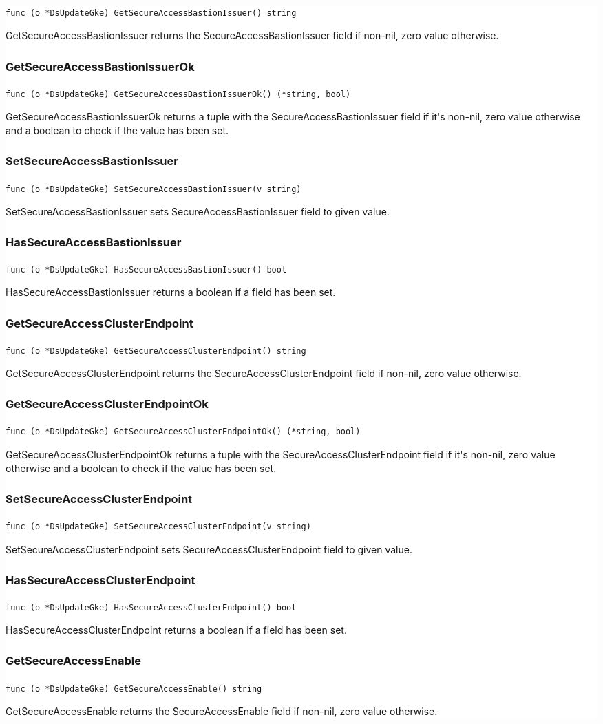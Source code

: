 `func (o *DsUpdateGke) GetSecureAccessBastionIssuer() string`

GetSecureAccessBastionIssuer returns the SecureAccessBastionIssuer field if non-nil, zero value otherwise.

### GetSecureAccessBastionIssuerOk

`func (o *DsUpdateGke) GetSecureAccessBastionIssuerOk() (*string, bool)`

GetSecureAccessBastionIssuerOk returns a tuple with the SecureAccessBastionIssuer field if it's non-nil, zero value otherwise
and a boolean to check if the value has been set.

### SetSecureAccessBastionIssuer

`func (o *DsUpdateGke) SetSecureAccessBastionIssuer(v string)`

SetSecureAccessBastionIssuer sets SecureAccessBastionIssuer field to given value.

### HasSecureAccessBastionIssuer

`func (o *DsUpdateGke) HasSecureAccessBastionIssuer() bool`

HasSecureAccessBastionIssuer returns a boolean if a field has been set.

### GetSecureAccessClusterEndpoint

`func (o *DsUpdateGke) GetSecureAccessClusterEndpoint() string`

GetSecureAccessClusterEndpoint returns the SecureAccessClusterEndpoint field if non-nil, zero value otherwise.

### GetSecureAccessClusterEndpointOk

`func (o *DsUpdateGke) GetSecureAccessClusterEndpointOk() (*string, bool)`

GetSecureAccessClusterEndpointOk returns a tuple with the SecureAccessClusterEndpoint field if it's non-nil, zero value otherwise
and a boolean to check if the value has been set.

### SetSecureAccessClusterEndpoint

`func (o *DsUpdateGke) SetSecureAccessClusterEndpoint(v string)`

SetSecureAccessClusterEndpoint sets SecureAccessClusterEndpoint field to given value.

### HasSecureAccessClusterEndpoint

`func (o *DsUpdateGke) HasSecureAccessClusterEndpoint() bool`

HasSecureAccessClusterEndpoint returns a boolean if a field has been set.

### GetSecureAccessEnable

`func (o *DsUpdateGke) GetSecureAccessEnable() string`

GetSecureAccessEnable returns the SecureAccessEnable field if non-nil, zero value otherwise.

